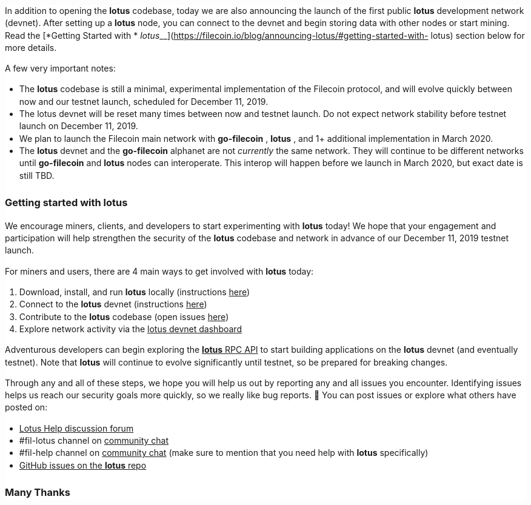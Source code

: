 In addition to opening the **lotus** codebase, today we are also announcing
the launch of the first public **lotus** development network (devnet). After
setting up a **lotus** node, you can connect to the devnet and begin storing
data with other nodes or start mining. Read the [*Getting Started with *
_lotus___](https://filecoin.io/blog/announcing-lotus/#getting-started-with-
lotus) section below for more details.

A few very important notes:

  * The **lotus** codebase is still a minimal, experimental implementation of the Filecoin protocol, and will evolve quickly between now and our testnet launch, scheduled for December 11, 2019.
  * The lotus devnet will be reset many times between now and testnet launch. Do not expect network stability before testnet launch on December 11, 2019.
  * We plan to launch the Filecoin main network with **go-filecoin** , **lotus** , and 1+ additional implementation in March 2020.
  * The **lotus** devnet and the **go-filecoin** alphanet are not _currently_ the same network. They will continue to be different networks until **go-filecoin** and **lotus** nodes can interoperate. This interop will happen before we launch in March 2020, but exact date is still TBD.

### Getting started with **lotus**

We encourage miners, clients, and developers to start experimenting with
**lotus** today! We hope that your engagement and participation will help
strengthen the security of the **lotus** codebase and network in advance of
our December 11, 2019 testnet launch.

For miners and users, there are 4 main ways to get involved with **lotus**
today:

  1. Download, install, and run **lotus** locally (instructions [here](https://github.com/filecoin-project/lotus#building))
  2. Connect to the **lotus** devnet (instructions [here](https://github.com/filecoin-project/lotus#devnet))
  3. Contribute to the **lotus** codebase (open issues [here](https://github.com/filecoin-project/lotus/issues))
  4. Explore network activity via the [lotus devnet dashboard](https://lotus-metrics.kittyhawk.wtf/)

Adventurous developers can begin exploring the [**lotus** RPC
API](https://github.com/filecoin-project/lotus/blob/master/api/api.go) to
start building applications on the **lotus** devnet (and eventually testnet).
Note that **lotus** will continue to evolve significantly until testnet, so be
prepared for breaking changes.

Through any and all of these steps, we hope you will help us out by reporting
any and all issues you encounter. Identifying issues helps us reach our
security goals more quickly, so we really like bug reports. 🙏 You can post
issues or explore what others have posted on:

  * [Lotus Help discussion forum](https://discuss.filecoin.io/c/lotus-help)
  * #fil-lotus channel on [community chat](https://github.com/filecoin-project/community#chat)
  * #fil-help channel on [community chat](https://github.com/filecoin-project/community#chat) (make sure to mention that you need help with **lotus** specifically)
  * [GitHub issues on the **lotus** repo](https://github.com/filecoin-project/lotus/issues)

### Many Thanks
